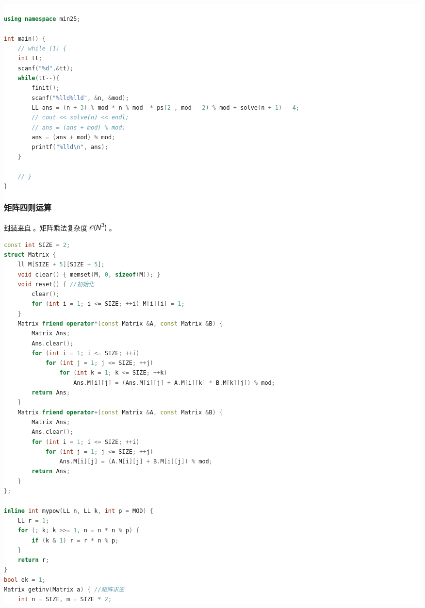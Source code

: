 ```c++

using namespace min25;

int main() {
    // while (1) {
    int tt;
    scanf("%d",&tt);
    while(tt--){
        finit();
        scanf("%lld%lld", &n, &mod);
        LL ans = (n + 3) % mod * n % mod  * ps(2 , mod - 2) % mod + solve(n + 1) - 4;
        // cout << solve(n) << endl;
        // ans = (ans + mod) % mod;
        ans = (ans + mod) % mod;
        printf("%lld\n", ans);   
    }

    // }
}
```

### 矩阵四则运算

[封装来自](https://ac.nowcoder.com/acm/contest/view-submission?submissionId=48594258) 。矩阵乘法复杂度 $\mathcal O(N^3)$ 。

```c++
const int SIZE = 2;
struct Matrix {
    ll M[SIZE + 5][SIZE + 5];
    void clear() { memset(M, 0, sizeof(M)); }
    void reset() { //初始化
        clear();
        for (int i = 1; i <= SIZE; ++i) M[i][i] = 1;
    }
    Matrix friend operator*(const Matrix &A, const Matrix &B) {
        Matrix Ans;
        Ans.clear();
        for (int i = 1; i <= SIZE; ++i)
            for (int j = 1; j <= SIZE; ++j)
                for (int k = 1; k <= SIZE; ++k)
                    Ans.M[i][j] = (Ans.M[i][j] + A.M[i][k] * B.M[k][j]) % mod;
        return Ans;
    }
    Matrix friend operator+(const Matrix &A, const Matrix &B) {
        Matrix Ans;
        Ans.clear();
        for (int i = 1; i <= SIZE; ++i)
            for (int j = 1; j <= SIZE; ++j)
                Ans.M[i][j] = (A.M[i][j] + B.M[i][j]) % mod;
        return Ans;
    }
};

inline int mypow(LL n, LL k, int p = MOD) {
    LL r = 1;
    for (; k; k >>= 1, n = n * n % p) {
        if (k & 1) r = r * n % p;
    }
    return r;
}
bool ok = 1;
Matrix getinv(Matrix a) { //矩阵求逆
    int n = SIZE, m = SIZE * 2;
```